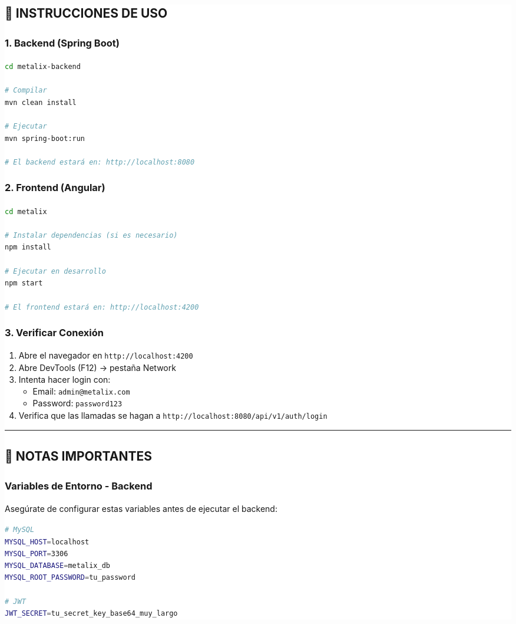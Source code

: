 
## 🚀 INSTRUCCIONES DE USO

### 1. Backend (Spring Boot)
```bash
cd metalix-backend

# Compilar
mvn clean install

# Ejecutar
mvn spring-boot:run

# El backend estará en: http://localhost:8080
```

### 2. Frontend (Angular)
```bash
cd metalix

# Instalar dependencias (si es necesario)
npm install

# Ejecutar en desarrollo
npm start

# El frontend estará en: http://localhost:4200
```

### 3. Verificar Conexión
1. Abre el navegador en `http://localhost:4200`
2. Abre DevTools (F12) → pestaña Network
3. Intenta hacer login con:
   - Email: `admin@metalix.com`
   - Password: `password123`
4. Verifica que las llamadas se hagan a `http://localhost:8080/api/v1/auth/login`

---

## 📝 NOTAS IMPORTANTES

### Variables de Entorno - Backend
Asegúrate de configurar estas variables antes de ejecutar el backend:

```bash
# MySQL
MYSQL_HOST=localhost
MYSQL_PORT=3306
MYSQL_DATABASE=metalix_db
MYSQL_ROOT_PASSWORD=tu_password

# JWT
JWT_SECRET=tu_secret_key_base64_muy_largo
```
